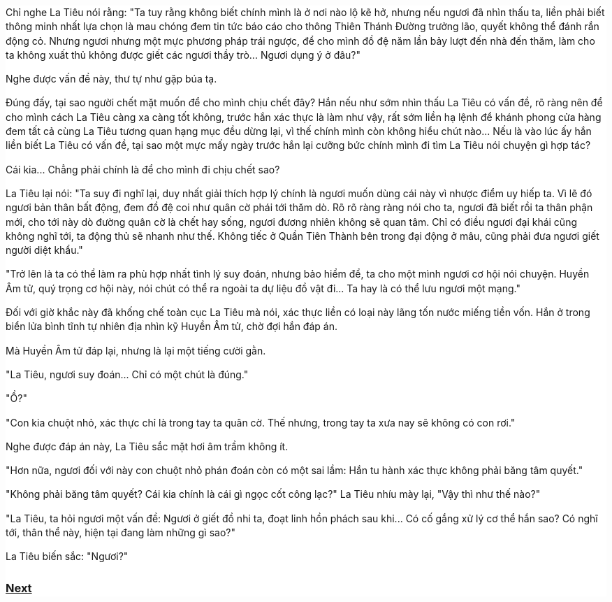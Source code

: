 Chỉ nghe La Tiêu nói rằng: "Ta tuy rằng không biết chính mình là ở nơi nào lộ kẽ hở, nhưng nếu ngươi đã nhìn thấu ta, liền phải biết thông minh nhất lựa chọn là mau chóng đem tin tức báo cáo cho thông Thiên Thánh Đường trưởng lão, quyết không thể đánh rắn động cỏ. Nhưng ngươi nhưng một mực phương pháp trái ngược, để cho mình đồ đệ năm lần bảy lượt đến nhà đến thăm, làm cho ta không xuất thủ không được giết các ngươi thầy trò... Ngươi dụng ý ở đâu?"

Nghe được vấn đề này, thư tự như gặp búa tạ.

Đúng đấy, tại sao người chết mặt muốn để cho mình chịu chết đây? Hắn nếu như sớm nhìn thấu La Tiêu có vấn đề, rõ ràng nên để cho mình cách La Tiêu càng xa càng tốt không, trước hắn xác thực là làm như vậy, rất sớm liền hạ lệnh để khánh phong cửa hàng đem tất cả cùng La Tiêu tương quan hạng mục đều dừng lại, vì thế chính mình còn không hiểu chút nào... Nếu là vào lúc ấy hắn liền biết La Tiêu có vấn đề, tại sao một mực mấy ngày trước hắn lại cưỡng bức chính mình đi tìm La Tiêu nói chuyện gì hợp tác?

Cái kia... Chẳng phải chính là để cho mình đi chịu chết sao?

La Tiêu lại nói: "Ta suy đi nghĩ lại, duy nhất giải thích hợp lý chính là ngươi muốn dùng cái này vì nhược điểm uy hiếp ta. Vì lẽ đó ngươi bản thân bất động, đem đồ đệ coi như quân cờ phái tới thăm dò. Rõ rõ ràng ràng nói cho ta, ngươi đã biết rồi ta thân phận mới, cho tới này dò đường quân cờ là chết hay sống, ngươi đương nhiên không sẽ quan tâm. Chỉ có điều ngươi đại khái cũng không nghĩ tới, ta động thủ sẽ nhanh như thế. Không tiếc ở Quần Tiên Thành bên trong đại động ở mâu, cũng phải đưa ngươi giết người diệt khẩu."

"Trở lên là ta có thể làm ra phù hợp nhất tình lý suy đoán, nhưng bảo hiểm để, ta cho một mình ngươi cơ hội nói chuyện. Huyền Âm tử, quý trọng cơ hội này, nói chút có thể ra ngoài ta dự liệu đồ vật đi... Ta hay là có thể lưu ngươi một mạng."

Đối với giờ khắc này đã khống chế toàn cục La Tiêu mà nói, xác thực liền có loại này lãng tốn nước miếng tiền vốn. Hắn ở trong biển lửa bình tĩnh tự nhiên địa nhìn kỹ Huyền Âm tử, chờ đợi hắn đáp án.

Mà Huyền Âm tử đáp lại, nhưng là lại một tiếng cười gằn.

"La Tiêu, ngươi suy đoán... Chỉ có một chút là đúng."

"Ồ?"

"Con kia chuột nhỏ, xác thực chỉ là trong tay ta quân cờ. Thế nhưng, trong tay ta xưa nay sẽ không có con rơi."

Nghe được đáp án này, La Tiêu sắc mặt hơi âm trầm không ít.

"Hơn nữa, ngươi đối với này con chuột nhỏ phán đoán còn có một sai lầm: Hắn tu hành xác thực không phải băng tâm quyết."

"Không phải băng tâm quyết? Cái kia chính là cái gì ngọc cốt công lạc?" La Tiêu nhíu mày lại, "Vậy thì như thế nào?"

"La Tiêu, ta hỏi ngươi một vấn đề: Ngươi ở giết đồ nhi ta, đoạt linh hồn phách sau khi... Có cố gắng xử lý cơ thể hắn sao? Có nghĩ tới, thân thể này, hiện tại đang làm những gì sao?"

La Tiêu biến sắc: "Ngươi?"

### [Next](./chuong-728.html)
